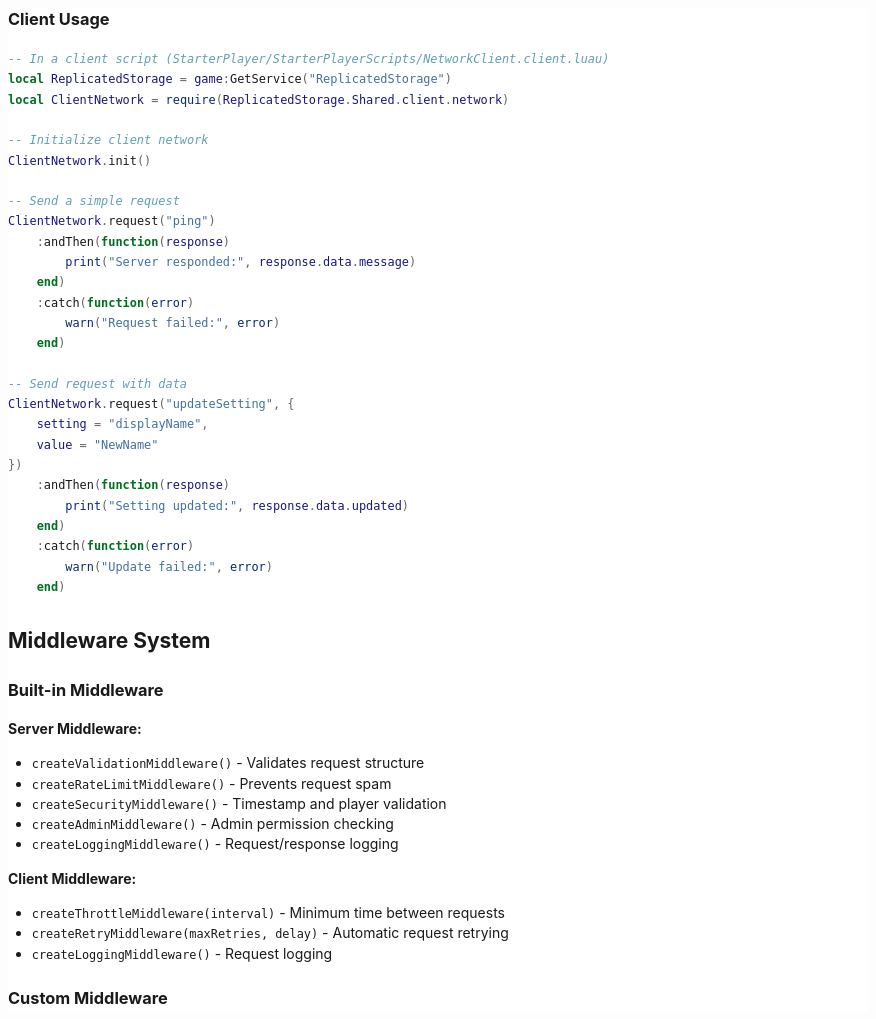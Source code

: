 ### Client Usage

```lua
-- In a client script (StarterPlayer/StarterPlayerScripts/NetworkClient.client.luau)
local ReplicatedStorage = game:GetService("ReplicatedStorage")
local ClientNetwork = require(ReplicatedStorage.Shared.client.network)

-- Initialize client network
ClientNetwork.init()

-- Send a simple request
ClientNetwork.request("ping")
    :andThen(function(response)
        print("Server responded:", response.data.message)
    end)
    :catch(function(error)
        warn("Request failed:", error)
    end)

-- Send request with data
ClientNetwork.request("updateSetting", {
    setting = "displayName",
    value = "NewName"
})
    :andThen(function(response)
        print("Setting updated:", response.data.updated)
    end)
    :catch(function(error)
        warn("Update failed:", error)
    end)
```

## Middleware System

### Built-in Middleware

**Server Middleware:**

- `createValidationMiddleware()` - Validates request structure
- `createRateLimitMiddleware()` - Prevents request spam
- `createSecurityMiddleware()` - Timestamp and player validation
- `createAdminMiddleware()` - Admin permission checking
- `createLoggingMiddleware()` - Request/response logging

**Client Middleware:**

- `createThrottleMiddleware(interval)` - Minimum time between requests
- `createRetryMiddleware(maxRetries, delay)` - Automatic request retrying
- `createLoggingMiddleware()` - Request logging

### Custom Middleware
